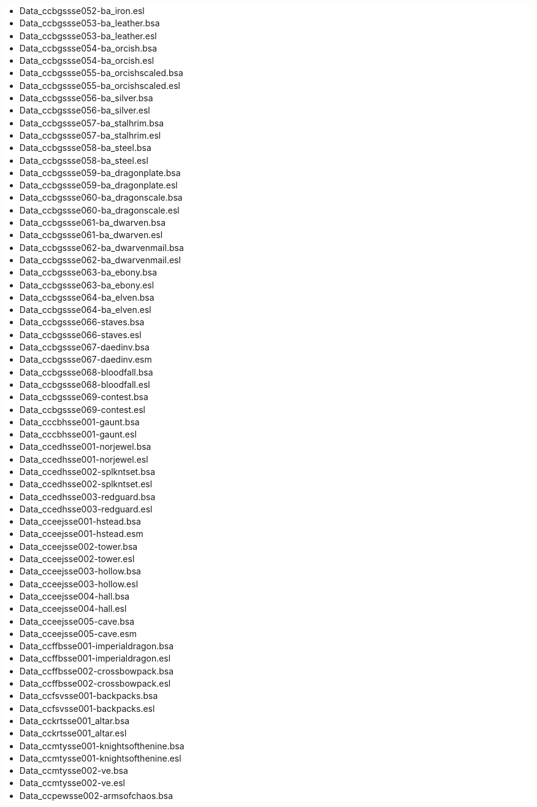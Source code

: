 *  Data_ccbgssse052-ba_iron.esl
*  Data_ccbgssse053-ba_leather.bsa
*  Data_ccbgssse053-ba_leather.esl
*  Data_ccbgssse054-ba_orcish.bsa
*  Data_ccbgssse054-ba_orcish.esl
*  Data_ccbgssse055-ba_orcishscaled.bsa
*  Data_ccbgssse055-ba_orcishscaled.esl
*  Data_ccbgssse056-ba_silver.bsa
*  Data_ccbgssse056-ba_silver.esl
*  Data_ccbgssse057-ba_stalhrim.bsa
*  Data_ccbgssse057-ba_stalhrim.esl
*  Data_ccbgssse058-ba_steel.bsa
*  Data_ccbgssse058-ba_steel.esl
*  Data_ccbgssse059-ba_dragonplate.bsa
*  Data_ccbgssse059-ba_dragonplate.esl
*  Data_ccbgssse060-ba_dragonscale.bsa
*  Data_ccbgssse060-ba_dragonscale.esl
*  Data_ccbgssse061-ba_dwarven.bsa
*  Data_ccbgssse061-ba_dwarven.esl
*  Data_ccbgssse062-ba_dwarvenmail.bsa
*  Data_ccbgssse062-ba_dwarvenmail.esl
*  Data_ccbgssse063-ba_ebony.bsa
*  Data_ccbgssse063-ba_ebony.esl
*  Data_ccbgssse064-ba_elven.bsa
*  Data_ccbgssse064-ba_elven.esl
*  Data_ccbgssse066-staves.bsa
*  Data_ccbgssse066-staves.esl
*  Data_ccbgssse067-daedinv.bsa
*  Data_ccbgssse067-daedinv.esm
*  Data_ccbgssse068-bloodfall.bsa
*  Data_ccbgssse068-bloodfall.esl
*  Data_ccbgssse069-contest.bsa
*  Data_ccbgssse069-contest.esl
*  Data_cccbhsse001-gaunt.bsa
*  Data_cccbhsse001-gaunt.esl
*  Data_ccedhsse001-norjewel.bsa
*  Data_ccedhsse001-norjewel.esl
*  Data_ccedhsse002-splkntset.bsa
*  Data_ccedhsse002-splkntset.esl
*  Data_ccedhsse003-redguard.bsa
*  Data_ccedhsse003-redguard.esl
*  Data_cceejsse001-hstead.bsa
*  Data_cceejsse001-hstead.esm
*  Data_cceejsse002-tower.bsa
*  Data_cceejsse002-tower.esl
*  Data_cceejsse003-hollow.bsa
*  Data_cceejsse003-hollow.esl
*  Data_cceejsse004-hall.bsa
*  Data_cceejsse004-hall.esl
*  Data_cceejsse005-cave.bsa
*  Data_cceejsse005-cave.esm
*  Data_ccffbsse001-imperialdragon.bsa
*  Data_ccffbsse001-imperialdragon.esl
*  Data_ccffbsse002-crossbowpack.bsa
*  Data_ccffbsse002-crossbowpack.esl
*  Data_ccfsvsse001-backpacks.bsa
*  Data_ccfsvsse001-backpacks.esl
*  Data_cckrtsse001_altar.bsa
*  Data_cckrtsse001_altar.esl
*  Data_ccmtysse001-knightsofthenine.bsa
*  Data_ccmtysse001-knightsofthenine.esl
*  Data_ccmtysse002-ve.bsa
*  Data_ccmtysse002-ve.esl
*  Data_ccpewsse002-armsofchaos.bsa